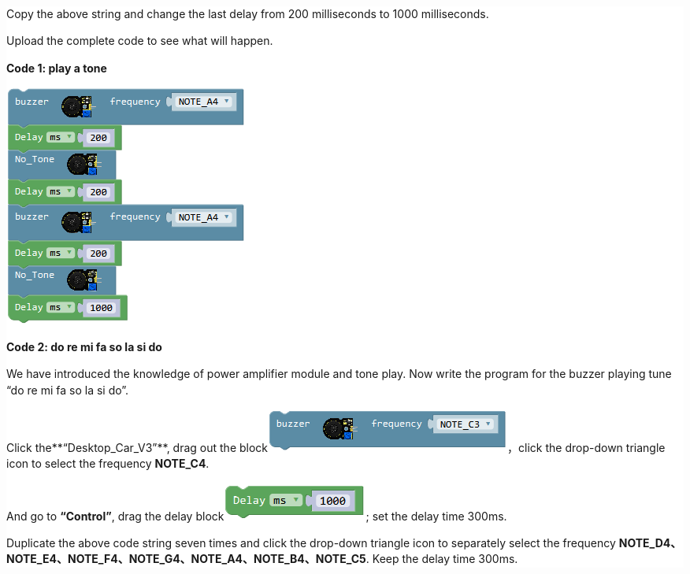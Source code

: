 Copy the above string and change the last delay from 200 milliseconds to 1000
milliseconds.

Upload the complete code to see what will happen.

**Code 1: play a tone**

![](media/de7bf896f30446afe9cea21e9a2f788b.png)

**Code 2: do re mi fa so la si do**

We have introduced the knowledge of power amplifier module and tone play. Now
write the program for the buzzer playing tune “do re mi fa so la si do”.

Click the**“Desktop_Car_V3”**, drag out the
block![](media/ce19fa20f242ddd6c6c7f95171faccaf.png)，click the drop-down
triangle icon to select the frequency **NOTE_C4**.

And go to **“Control”**, drag the delay
block![](media/97f390ba53713ec9402c0886620216f3.png); set the delay time 300ms.

Duplicate the above code string seven times and click the drop-down triangle
icon to separately select the frequency
**NOTE_D4、NOTE_E4、NOTE_F4、NOTE_G4、NOTE_A4、NOTE_B4、NOTE_C5**. Keep the
delay time 300ms.

